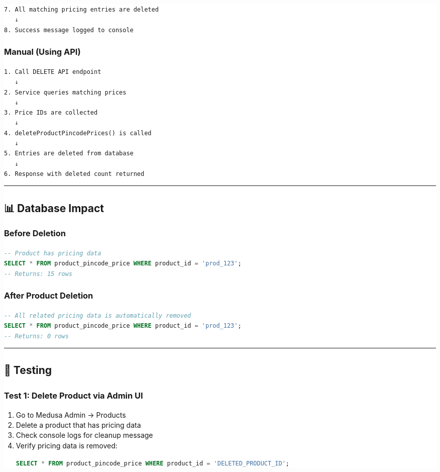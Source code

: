 ```
7. All matching pricing entries are deleted
   ↓
8. Success message logged to console
```

### Manual (Using API)

```
1. Call DELETE API endpoint
   ↓
2. Service queries matching prices
   ↓
3. Price IDs are collected
   ↓
4. deleteProductPincodePrices() is called
   ↓
5. Entries are deleted from database
   ↓
6. Response with deleted count returned
```

---

## 📊 Database Impact

### Before Deletion

```sql
-- Product has pricing data
SELECT * FROM product_pincode_price WHERE product_id = 'prod_123';
-- Returns: 15 rows
```

### After Product Deletion

```sql
-- All related pricing data is automatically removed
SELECT * FROM product_pincode_price WHERE product_id = 'prod_123';
-- Returns: 0 rows
```

---

## 🧪 Testing

### Test 1: Delete Product via Admin UI

1. Go to Medusa Admin → Products
2. Delete a product that has pricing data
3. Check console logs for cleanup message
4. Verify pricing data is removed:
   ```sql
   SELECT * FROM product_pincode_price WHERE product_id = 'DELETED_PRODUCT_ID';
   ```
